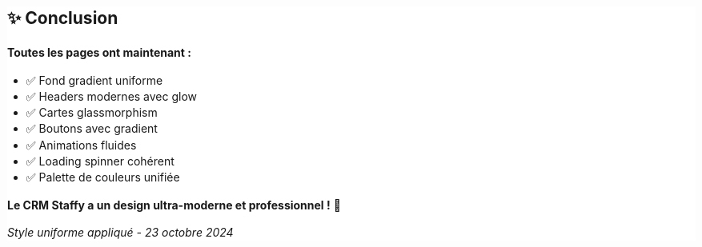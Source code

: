 
## ✨ Conclusion

**Toutes les pages ont maintenant :**

- ✅ Fond gradient uniforme
- ✅ Headers modernes avec glow
- ✅ Cartes glassmorphism
- ✅ Boutons avec gradient
- ✅ Animations fluides
- ✅ Loading spinner cohérent
- ✅ Palette de couleurs unifiée

**Le CRM Staffy a un design ultra-moderne et professionnel !** 🎉

*Style uniforme appliqué - 23 octobre 2024*
